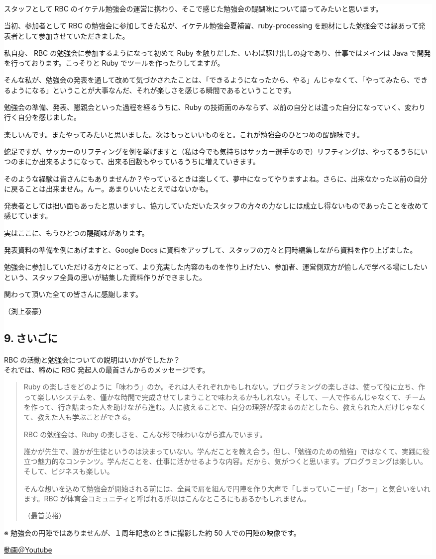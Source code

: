 スタッフとして RBC のイケテル勉強会の運営に携わり、そこで感じた勉強会の醍醐味について語ってみたいと思います。

当初、参加者として RBC の勉強会に参加してきた私が、イケテル勉強会夏補習、ruby-processing を題材にした勉強会では縁あって発表者として参加させていただきました。

私自身、 RBC の勉強会に参加するようになって初めて Ruby を触りだした、いわば駆け出しの身であり、仕事ではメインは Java で開発を行っております。こっそりと Ruby でツールを作ったりしてますが。

そんな私が、勉強会の発表を通して改めて気づかされたことは、「できるようになったから、やる」んじゃなくて、「やってみたら、できるようになる」ということが大事なんだ、それが楽しさを感じる瞬間であるということです。

勉強会の準備、発表、懇親会といった過程を経るうちに、Ruby の技術面のみならず、以前の自分とは違った自分になっていく、変わり行く自分を感じました。

楽しいんです。またやってみたいと思いました。次はもっといいものをと。これが勉強会のひとつめの醍醐味です。

蛇足ですが、サッカーのリフティングを例を挙げますと（私は今でも気持ちはサッカー選手なので）リフティングは、やってるうちにいつのまにか出来るようになって、出来る回数もやっているうちに増えていきます。

そのような経験は皆さんにもありませんか？やっているときは楽しくて、夢中になってやりますよね。さらに、出来なかった以前の自分に戻ることは出来ません。んー。あまりいいたとえではないかも。

発表者としては拙い面もあったと思いますし、協力していただいたスタッフの方々の力なしには成立し得ないものであったことを改めて感じています。

実はここに、もうひとつの醍醐味があります。

発表資料の準備を例にあげますと、Google Docs に資料をアップして、スタッフの方々と同時編集しながら資料を作り上げました。

勉強会に参加していただける方々にとって、より充実した内容のものを作り上げたい、参加者、運営側双方が愉しんで学べる場にしたいという、スタッフ全員の思いが結集した資料作りができました。

関わって頂いた全ての皆さんに感謝します。

（渕上泰豪）

## 9. さいごに

RBC の活動と勉強会についての説明はいかがでしたか？<br />
それでは、締めに RBC 発起人の最首さんからのメッセージです。

> Ruby の楽しさをどのように「味わう」のか。それは人それぞれかもしれない。プログラミングの楽しさは、使って役に立ち、作って楽しいシステムを、僅かな時間で完成させてしまうことで味わえるかもしれない。そして、一人で作るんじゃなくて、チームを作って、行き詰まった人を助けながら進む。人に教えることで、自分の理解が深まるのだとしたら、教えられた人だけじゃなくて、教えた人も学ぶことができる。
> 
> RBC の勉強会は、Ruby の楽しさを、こんな形で味わいながら進んでいます。
> 
> 誰かが先生で、誰かが生徒というのは決まっていない。学んだことを教え合う。但し、「勉強のための勉強」ではなくて、実践に役立つ魅力的なコンテンツ。学んだことを、仕事に活かせるような内容。だから、気がつくと思います。プログラミングは楽しい。そして、ビジネスも楽しい。
> 
> そんな想いを込めて勉強会が開始される前には、全員で肩を組んで円陣を作り大声で「しまっていこーぜ」「おー」と気合いをいれます。RBC が体育会コミュニティと呼ばれる所以はこんなところにもあるかもしれません。
> 
> （最首英裕）


※ 勉強会の円陣ではありませんが、１周年記念のときに撮影した約 50 人での円陣の映像です。

[動画＠Youtube](http://jp.youtube.com/watch?v=F4AHqiWCMkg)


